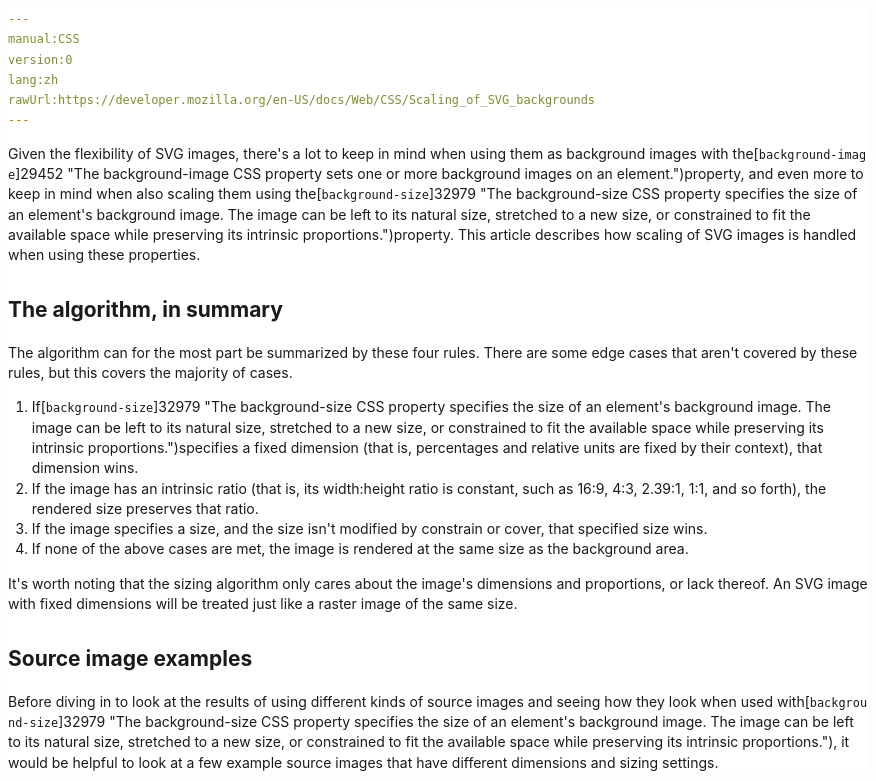 ```yaml
---
manual:CSS
version:0
lang:zh
rawUrl:https://developer.mozilla.org/en-US/docs/Web/CSS/Scaling_of_SVG_backgrounds
---
```







Given the flexibility of SVG images, there&#39;s a lot to keep in mind when using them as background images with the[`background-image`]29452 "The background-image CSS property sets one or more background images on an element.")property, and even more to keep in mind when also scaling them using the[`background-size`]32979 "The background-size CSS property specifies the size of an element's background image. The image can be left to its natural size, stretched to a new size, or constrained to fit the available space while preserving its intrinsic proportions.")property. This article describes how scaling of SVG images is handled when using these properties.


## The algorithm, in summary<a name="The_algorithm_in_summary"></a>


The algorithm can for the most part be summarized by these four rules. There are some edge cases that aren&#39;t covered by these rules, but this covers the majority of cases.


1. If[`background-size`]32979 "The background-size CSS property specifies the size of an element's background image. The image can be left to its natural size, stretched to a new size, or constrained to fit the available space while preserving its intrinsic proportions.")specifies a fixed dimension (that is, percentages and relative units are fixed by their context), that dimension wins.
1. If the image has an intrinsic ratio (that is, its width:height ratio is constant, such as 16:9, 4:3, 2.39:1, 1:1, and so forth), the rendered size preserves that ratio.
1. If the image specifies a size, and the size isn&#39;t modified by constrain or cover, that specified size wins.
1. If none of the above cases are met, the image is rendered at the same size as the background area.


It&#39;s worth noting that the sizing algorithm only cares about the image&#39;s dimensions and proportions, or lack thereof. An SVG image with fixed dimensions will be treated just like a raster image of the same size.


## Source image examples<a name="Source_image_examples"></a>


Before diving in to look at the results of using different kinds of source images and seeing how they look when used with[`background-size`]32979 "The background-size CSS property specifies the size of an element's background image. The image can be left to its natural size, stretched to a new size, or constrained to fit the available space while preserving its intrinsic proportions."), it would be helpful to look at a few example source images that have different dimensions and sizing settings.
